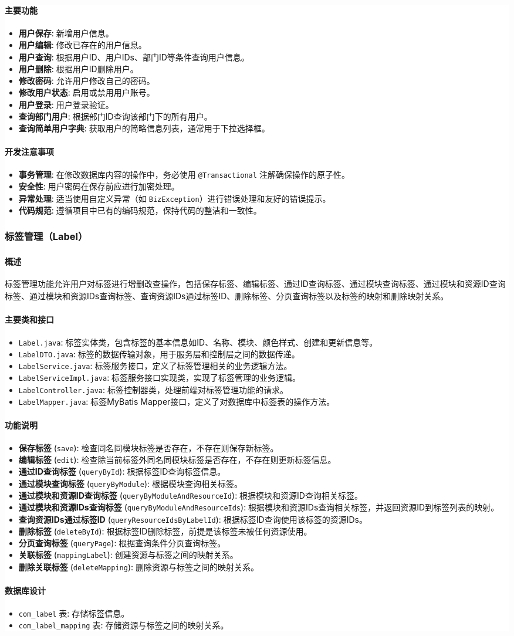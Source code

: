 #### 主要功能

- **用户保存**: 新增用户信息。
- **用户编辑**: 修改已存在的用户信息。
- **用户查询**: 根据用户ID、用户IDs、部门ID等条件查询用户信息。
- **用户删除**: 根据用户ID删除用户。
- **修改密码**: 允许用户修改自己的密码。
- **修改用户状态**: 启用或禁用用户账号。
- **用户登录**: 用户登录验证。
- **查询部门用户**: 根据部门ID查询该部门下的所有用户。
- **查询简单用户字典**: 获取用户的简略信息列表，通常用于下拉选择框。

#### 开发注意事项

- **事务管理**: 在修改数据库内容的操作中，务必使用 `@Transactional` 注解确保操作的原子性。
- **安全性**: 用户密码在保存前应进行加密处理。
- **异常处理**: 适当使用自定义异常（如 `BizException`）进行错误处理和友好的错误提示。
- **代码规范**: 遵循项目中已有的编码规范，保持代码的整洁和一致性。



### 标签管理（Label）

#### 概述

标签管理功能允许用户对标签进行增删改查操作，包括保存标签、编辑标签、通过ID查询标签、通过模块查询标签、通过模块和资源ID查询标签、通过模块和资源IDs查询标签、查询资源IDs通过标签ID、删除标签、分页查询标签以及标签的映射和删除映射关系。

#### 主要类和接口

- `Label.java`: 标签实体类，包含标签的基本信息如ID、名称、模块、颜色样式、创建和更新信息等。
- `LabelDTO.java`: 标签的数据传输对象，用于服务层和控制层之间的数据传递。
- `LabelService.java`: 标签服务接口，定义了标签管理相关的业务逻辑方法。
- `LabelServiceImpl.java`: 标签服务接口实现类，实现了标签管理的业务逻辑。
- `LabelController.java`: 标签控制器类，处理前端对标签管理功能的请求。
- `LabelMapper.java`: 标签MyBatis Mapper接口，定义了对数据库中标签表的操作方法。

#### 功能说明

- **保存标签** (`save`): 检查同名同模块标签是否存在，不存在则保存新标签。
- **编辑标签** (`edit`): 检查除当前标签外同名同模块标签是否存在，不存在则更新标签信息。
- **通过ID查询标签** (`queryById`): 根据标签ID查询标签信息。
- **通过模块查询标签** (`queryByModule`): 根据模块查询相关标签。
- **通过模块和资源ID查询标签** (`queryByModuleAndResourceId`): 根据模块和资源ID查询相关标签。
- **通过模块和资源IDs查询标签** (`queryByModuleAndResourceIds`): 根据模块和资源IDs查询相关标签，并返回资源ID到标签列表的映射。
- **查询资源IDs通过标签ID** (`queryResourceIdsByLabelId`): 根据标签ID查询使用该标签的资源IDs。
- **删除标签** (`deleteById`): 根据标签ID删除标签，前提是该标签未被任何资源使用。
- **分页查询标签** (`queryPage`): 根据查询条件分页查询标签。
- **关联标签** (`mappingLabel`): 创建资源与标签之间的映射关系。
- **删除关联标签** (`deleteMapping`): 删除资源与标签之间的映射关系。

#### 数据库设计

- `com_label` 表: 存储标签信息。
- `com_label_mapping` 表: 存储资源与标签之间的映射关系。
